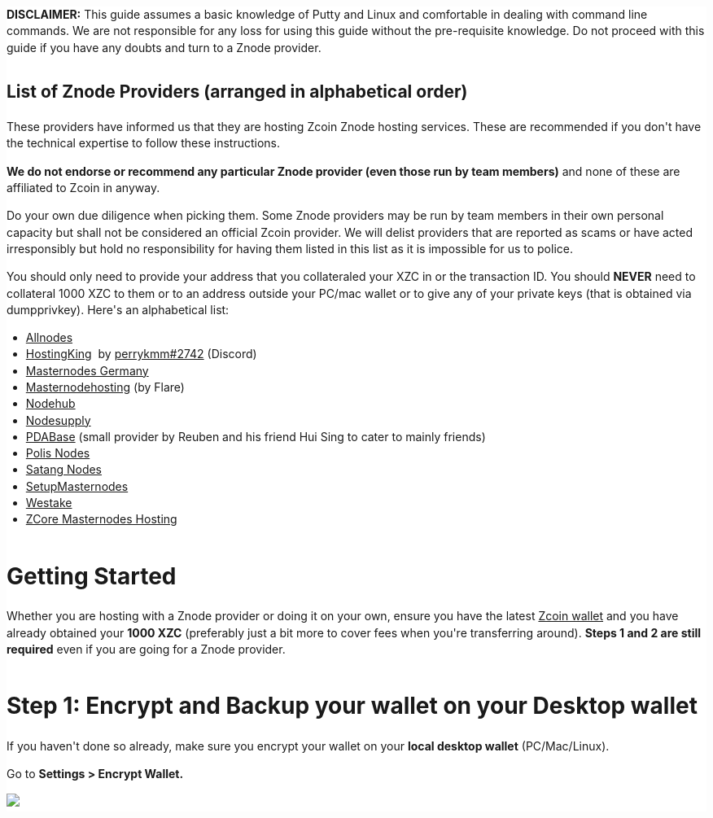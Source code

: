 **DISCLAIMER:** This guide assumes a basic knowledge of Putty and Linux and comfortable in dealing with command line commands. We are not responsible for any loss for using this guide without the pre-requisite knowledge. Do not proceed with this guide if you have any doubts and turn to a Znode provider.

**List of Znode Providers (arranged in alphabetical order)**
------------------------------------------------------------

These providers have informed us that they are hosting Zcoin Znode hosting services. These are recommended if you don't have the technical expertise to follow these instructions. 

**We do not endorse or recommend any particular Znode provider (even those run by team members)** and none of these are affiliated to Zcoin in anyway. 

Do your own due diligence when picking them. Some Znode providers may be run by team members in their own personal capacity but shall not be considered an official Zcoin provider. We will delist providers that are reported as scams or have acted irresponsibly but hold no responsibility for having them listed in this list as it is impossible for us to police. 

You should only need to provide your address that you collateraled your XZC in or the transaction ID. You should **NEVER** need to collateral 1000 XZC to them or to an address outside your PC/mac wallet or to give any of your private keys (that is obtained via dumpprivkey). Here's an alphabetical list:

*   [Allnodes](https://www.allnodes.com/?utm_source=zcoinio&utm_medium=setup-guide)
*   [HostingKing](http://www.hostingking.com)  by [perrykmm#2742](mailto:hello@hostingking.com) (Discord)
*   [Masternodes Germany](https://masternodes-germany.de)
*   [Masternodehosting](https://masternodehosting.com/) (by Flare)
*   [Nodehub](https://nodehub.io/ref/charybdis)
*   [Nodesupply](https://nodesupply.com)
*   [PDABase](http://pdabase.com.my/zcoin-znode-hosting/) (small provider by Reuben and his friend Hui Sing to cater to mainly friends)
*   [Polis Nodes](https://polisnodes.io/home)
*   [Satang Nodes](https://satang.com/nodes)
*   [SetupMasternodes](https://www.setupmasternodes.com)
*   [Westake](https://westake.io/)
*   [ZCore Masternodes Hosting](https://central.zcore.cash/mn-coins)

Getting Started
===============

Whether you are hosting with a Znode provider or doing it on your own, ensure you have the latest [Zcoin wallet](http://zcoin.io/get-zcoin/) and you have already obtained your **1000 XZC** (preferably just a bit more to cover fees when you're transferring around). **Steps 1 and 2 are still required** even if you are going for a Znode provider.

Step 1: Encrypt and Backup your wallet on your Desktop wallet
=============================================================

If you haven't done so already, make sure you encrypt your wallet on your **local desktop wallet** (PC/Mac/Linux). 

Go to **Settings > Encrypt Wallet.** 

![](http://zcoin.io/wp-content/uploads/2017/11/encryptwallet.png) 

